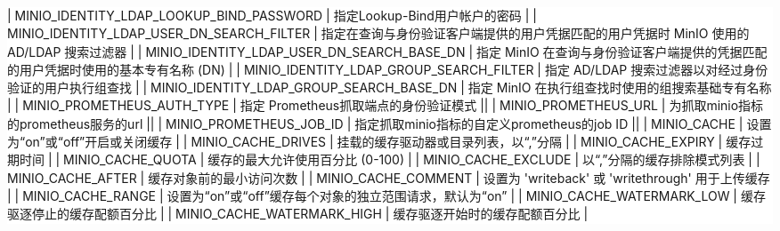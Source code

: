 | MINIO_IDENTITY_LDAP_LOOKUP_BIND_PASSWORD | 指定Lookup-Bind用户帐户的密码 |
| MINIO_IDENTITY_LDAP_USER_DN_SEARCH_FILTER | 指定在查询与身份验证客户端提供的用户凭据匹配的用户凭据时 MinIO 使用的 AD/LDAP 搜索过滤器 |
| MINIO_IDENTITY_LDAP_USER_DN_SEARCH_BASE_DN | 指定 MinIO 在查询与身份验证客户端提供的凭据匹配的用户凭据时使用的基本专有名称 (DN) |
| MINIO_IDENTITY_LDAP_GROUP_SEARCH_FILTER | 指定 AD/LDAP 搜索过滤器以对经过身份验证的用户执行组查找 |
| MINIO_IDENTITY_LDAP_GROUP_SEARCH_BASE_DN | 指定 MinIO 在执行组查找时使用的组搜索基础专有名称 |
| MINIO_PROMETHEUS_AUTH_TYPE | 指定 Prometheus抓取端点的身份验证模式 ||
| MINIO_PROMETHEUS_URL | 为抓取minio指标的prometheus服务的url ||
| MINIO_PROMETHEUS_JOB_ID | 指定抓取minio指标的自定义prometheus的job ID ||
| MINIO_CACHE | 设置为“on”或“off”开启或关闭缓存 |
| MINIO_CACHE_DRIVES | 挂载的缓存驱动器或目录列表，以“,”分隔 |
| MINIO_CACHE_EXPIRY | 缓存过期时间 |
| MINIO_CACHE_QUOTA | 缓存的最大允许使用百分比 (0-100) |
| MINIO_CACHE_EXCLUDE | 以“,”分隔的缓存排除模式列表 |
| MINIO_CACHE_AFTER | 缓存对象前的最小访问次数 |
| MINIO_CACHE_COMMENT | 设置为 'writeback' 或 'writethrough' 用于上传缓存 |
| MINIO_CACHE_RANGE | 设置为“on”或“off”缓存每个对象的独立范围请求，默认为“on” |
| MINIO_CACHE_WATERMARK_LOW | 缓存驱逐停止的缓存配额百分比 |
| MINIO_CACHE_WATERMARK_HIGH | 缓存驱逐开始时的缓存配额百分比 |

[1]:  https://docs.minio.io/cn/
[2]:  https://docs.minio.io/docs/how-to-monitor-minio-using-prometheus.html
[3]:  https://docs.minio.io/docs/how-to-monitor-minio-using-prometheus.html
[4]:  https://github.com/minio/minio/blob/master/docs/metrics/prometheus/grafana/README.md
[8]:  https://www.cnblogs.com/rongfengliang/p/10790072.html
[9]:  https://github.com/minio/minio-service/tree/master/windows
[10]: https://dl.min.io/client/mc/release/linux-amd64/mc
[11]: https://dl.min.io/server/minio/release/linux-amd64/minio
[12]: https://docs.min.io/cn/minio-client-complete-guide.html
[13]: https://github.com/minio/minio/issues/6822
[14]: https://docs.min.io/minio/baremetal/reference/minio-server/minio-server.html#environment-variables
[15]: https://docs.min.io/minio/baremetal/reference/minio-server/minio-server.html#active-directory-ldap-identity-management
[16]: https://docs.min.io/minio/baremetal/reference/minio-server/minio-server.html#metrics-and-logging
[17]: https://docs.min.io/docs/minio-disk-cache-guide.html
[18]: https://github.com/minio/minio/blob/master/docs/disk-caching/DESIGN.md
